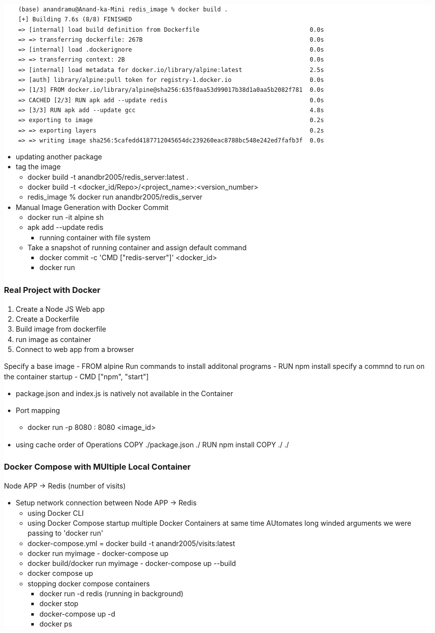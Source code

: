        (base) anandramu@Anand-ka-Mini redis_image % docker build .
        [+] Building 7.6s (8/8) FINISHED                                                        
        => [internal] load build definition from Dockerfile                               0.0s
        => => transferring dockerfile: 267B                                               0.0s
        => [internal] load .dockerignore                                                  0.0s
        => => transferring context: 2B                                                    0.0s
        => [internal] load metadata for docker.io/library/alpine:latest                   2.5s
        => [auth] library/alpine:pull token for registry-1.docker.io                      0.0s
        => [1/3] FROM docker.io/library/alpine@sha256:635f0aa53d99017b38d1a0aa5b2082f781  0.0s
        => CACHED [2/3] RUN apk add --update redis                                        0.0s
        => [3/3] RUN apk add --update gcc                                                 4.8s
        => exporting to image                                                             0.2s
        => => exporting layers                                                            0.2s
        => => writing image sha256:5cafedd4187712045654dc239260eac8788bc548e242ed7fafb3f  0.0s

 - updating another package
 - tag the image
    - docker build -t anandbr2005/redis_server:latest . 
    - docker build -t <docker_id/Repo>/<project_name>:<version_number>
    - redis_image % docker run anandbr2005/redis_server 
- Manual Image Generation with Docker Commit
    -   docker run -it alpine sh
    -   apk add --update redis
        - running container with file system
    - Take a snapshot of running container and assign default command
        - docker commit -c 'CMD ["redis-server"]' <docker_id>
        - docker run 


### Real Project with Docker 
1. Create a Node JS Web app
2. Create a Dockerfile
3. Build image from dockerfile
4. run image as container
5. Connect to web app from a browser 

Specify a base image  - FROM alpine
Run commands to install additonal programs - RUN npm install
specify a commnd to run on the container startup - CMD ["npm", "start"]

- package.json and index.js is natively not available in the Container 

- Port mapping 
    - docker run -p 8080 : 8080 <image_id>
- using cache order of Operations
    COPY ./package.json ./
    RUN npm install
    COPY ./ ./

### Docker Compose with MUltiple Local Container

Node APP -> Redis (number of visits)
- Setup network connection between Node APP -> Redis 
    -   using Docker CLI
    -   using Docker Compose
            startup multiple Docker Containers at same time
            AUtomates long winded arguments we were passing to 'docker run'
    - docker-compose.yml = docker build -t anandr2005/visits:latest
    - docker run myimage - docker-compose up
    - docker build/docker run myimage - docker-compose up --build
    - docker compose up
    - stopping docker compose containers
        - docker run -d redis (running in background)
        - docker stop
        - docker-compose up -d
        - docker ps